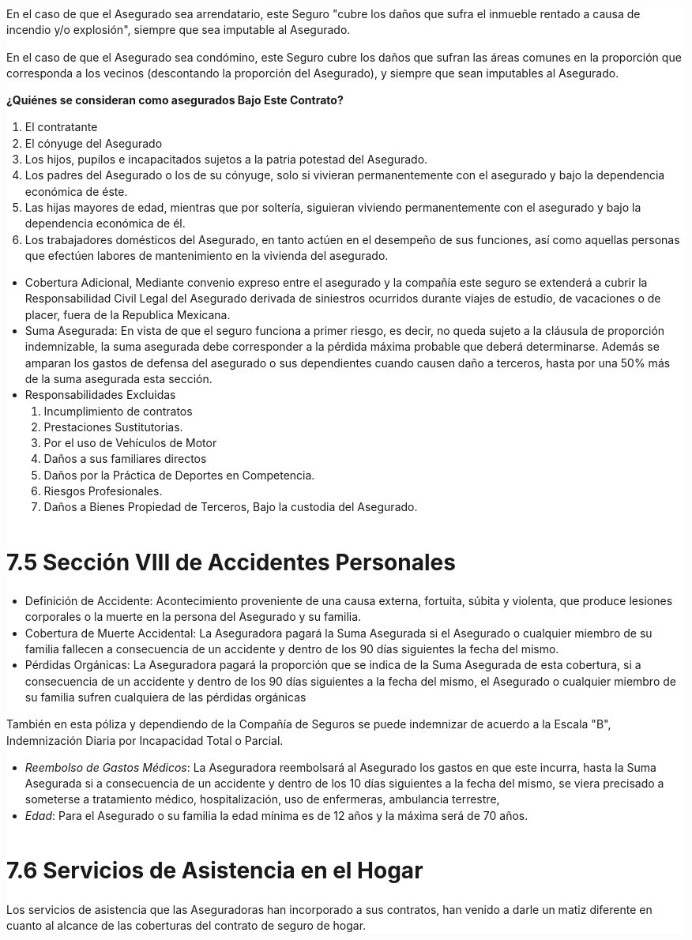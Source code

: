 En el caso de que el Asegurado sea arrendatario, este Seguro "cubre los daños que sufra el inmueble rentado a causa de incendio y/o explosión", siempre que sea imputable al Asegurado.

En el caso de que el Asegurado sea condómino, este Seguro cubre los daños que sufran las áreas comunes en la proporción que corresponda a los vecinos (descontando la proporción del Asegurado), y siempre que sean imputables al Asegurado.

**¿Quiénes se consideran como asegurados Bajo Este Contrato?** 
1. El contratante
2. El cónyuge del Asegurado
3. Los hijos, pupilos e incapacitados sujetos a la patria potestad del Asegurado. 
4. Los padres del Asegurado o los de su cónyuge, solo si vivieran permanentemente con el asegurado y bajo la dependencia económica de éste. 
5. Las hijas mayores de edad, mientras que por soltería, siguieran viviendo permanentemente con el asegurado y  bajo la dependencia económica de él. 
6. Los trabajadores domésticos del Asegurado, en tanto actúen en el desempeño de sus funciones, así como aquellas personas que efectúen labores de mantenimiento en la vivienda del asegurado. 

- Cobertura Adicional, Mediante convenio expreso entre el asegurado y la compañía este seguro se extenderá a cubrir la Responsabilidad Civil Legal del Asegurado derivada de siniestros ocurridos durante viajes de estudio, de vacaciones o de placer, fuera de la Republica Mexicana. 
- Suma Asegurada: En vista de que el seguro funciona a primer riesgo, es decir, no queda sujeto a la cláusula de proporción indemnizable, la suma asegurada debe corresponder a la pérdida máxima probable que deberá determinarse. Además se amparan los gastos de defensa del asegurado o sus dependientes cuando causen daño a terceros, hasta por una 50% más de la suma asegurada esta sección.
- Responsabilidades Excluidas
	1. Incumplimiento de contratos 
	2. Prestaciones Sustitutorias. 
	3. Por el uso de Vehículos de Motor 
	4. Daños a sus familiares directos
	5. Daños por la Práctica de Deportes en Competencia. 
	6. Riesgos Profesionales. 
	7. Daños a Bienes Propiedad de Terceros, Bajo la custodia del Asegurado. 
# 7.5 Sección VIII de Accidentes Personales
- Definición de Accidente: Acontecimiento proveniente de una causa externa, fortuita, súbita y violenta, que produce lesiones corporales o la muerte en la persona del Asegurado y su familia.
- Cobertura de Muerte Accidental: La Aseguradora pagará la Suma Asegurada si el Asegurado o cualquier miembro de su familia fallecen a consecuencia de un accidente y dentro de los 90 días siguientes  la fecha del mismo.
- Pérdidas Orgánicas: La Aseguradora pagará la proporción que se indica de la Suma Asegurada de esta cobertura, si a consecuencia de un accidente y dentro de los 90 días siguientes a la fecha del mismo, el Asegurado o cualquier miembro de su familia sufren cualquiera de las pérdidas orgánicas

También en esta póliza y dependiendo de la Compañía de Seguros se puede indemnizar de acuerdo a la Escala "B", Indemnización Diaria por Incapacidad Total o Parcial.
- *Reembolso de Gastos Médicos*: La Aseguradora reembolsará al Asegurado los gastos en que este incurra, hasta la Suma Asegurada si a consecuencia de un accidente y dentro de los 10 días siguientes a la fecha del mismo, se viera precisado a someterse a tratamiento médico, hospitalización, uso de enfermeras, ambulancia terrestre,
- *Edad*: Para el Asegurado o su familia la edad mínima es de 12 años y la máxima será de 70 años.

# 7.6 Servicios de Asistencia en el Hogar 
Los servicios de asistencia que las Aseguradoras han incorporado a sus contratos, han venido a darle un matiz diferente en cuanto al alcance de las coberturas del contrato de seguro de hogar. 
